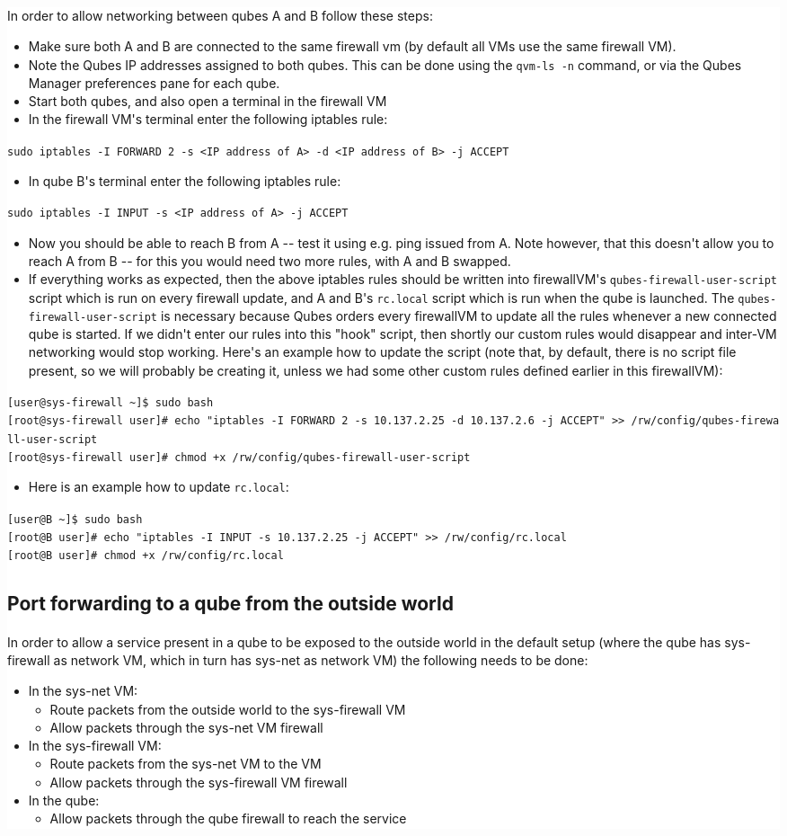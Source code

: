 In order to allow networking between qubes A and B follow these steps:

* Make sure both A and B are connected to the same firewall vm (by default all
  VMs use the same firewall VM).
* Note the Qubes IP addresses assigned to both qubes. This can be done using the
  `qvm-ls -n` command, or via the Qubes Manager preferences pane for each qube.
* Start both qubes, and also open a terminal in the firewall VM
* In the firewall VM's terminal enter the following iptables rule:

~~~
sudo iptables -I FORWARD 2 -s <IP address of A> -d <IP address of B> -j ACCEPT
~~~

* In qube B's terminal enter the following iptables rule:

~~~
sudo iptables -I INPUT -s <IP address of A> -j ACCEPT
~~~

* Now you should be able to reach B from A -- test it using e.g. ping
  issued from A. Note however, that this doesn't allow you to reach A from
  B -- for this you would need two more rules, with A and B swapped.
* If everything works as expected, then the above iptables rules should be
  written into firewallVM's `qubes-firewall-user-script` script which is run
  on every firewall update, and A and B's `rc.local` script which is run when
  the qube is launched. The `qubes-firewall-user-script` is necessary because Qubes
  orders every firewallVM to update all the rules whenever a new connected qube is 
  started. If we didn't enter our rules into this "hook" script, then shortly
  our custom rules would disappear and inter-VM networking would stop working.
  Here's an example how to update the script (note that, by default, there is no
  script file present, so we will probably be creating it, unless we had some other
  custom rules defined earlier in this firewallVM):

~~~
[user@sys-firewall ~]$ sudo bash
[root@sys-firewall user]# echo "iptables -I FORWARD 2 -s 10.137.2.25 -d 10.137.2.6 -j ACCEPT" >> /rw/config/qubes-firewall-user-script
[root@sys-firewall user]# chmod +x /rw/config/qubes-firewall-user-script
~~~

* Here is an example how to update `rc.local`:

~~~
[user@B ~]$ sudo bash
[root@B user]# echo "iptables -I INPUT -s 10.137.2.25 -j ACCEPT" >> /rw/config/rc.local
[root@B user]# chmod +x /rw/config/rc.local
~~~

Port forwarding to a qube from the outside world
--------------------------------------------------

In order to allow a service present in a qube to be exposed to the outside world
in the default setup (where the qube has sys-firewall as network VM, which in
turn has sys-net as network VM)
the following needs to be done:

 * In the sys-net VM:
    * Route packets from the outside world to the sys-firewall VM
    * Allow packets through the sys-net VM firewall
 * In the sys-firewall VM:
    * Route packets from the sys-net VM to the VM
    * Allow packets through the sys-firewall VM firewall
 * In the qube:
    * Allow packets through the qube firewall to reach the service
